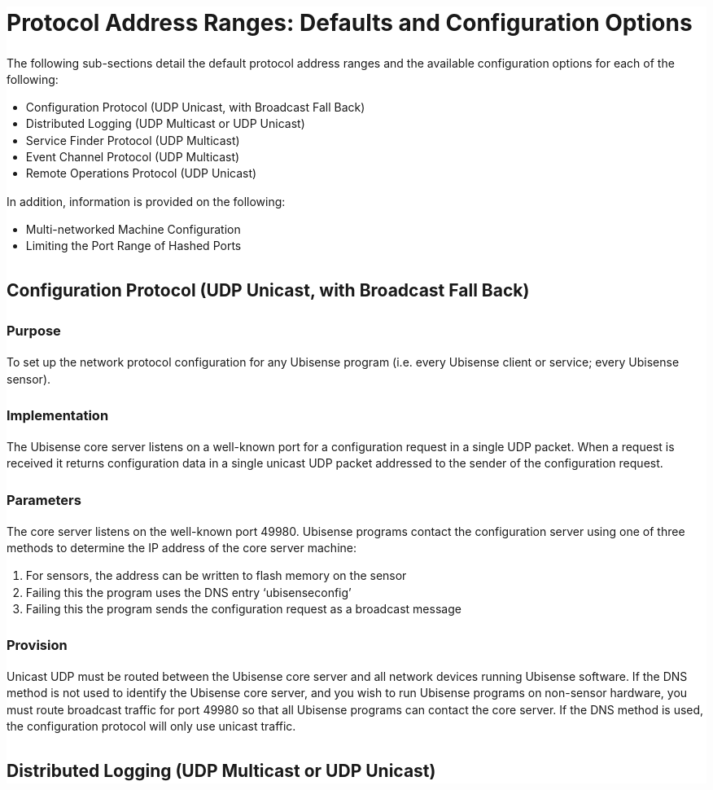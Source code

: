 # Protocol Address Ranges: Defaults and Configuration Options

The following sub-sections detail the default protocol address ranges and the
available configuration options for each of the following:

  * Configuration Protocol (UDP Unicast, with Broadcast Fall Back)
  * Distributed Logging (UDP Multicast or UDP Unicast)
  * Service Finder Protocol (UDP Multicast)
  * Event Channel Protocol (UDP Multicast)
  * Remote Operations Protocol (UDP Unicast)

In addition, information is provided on the following:

  * Multi-networked Machine Configuration
  * Limiting the Port Range of Hashed Ports

## Configuration Protocol (UDP Unicast, with Broadcast Fall Back)

### Purpose

To set up the network protocol configuration for any Ubisense program (i.e.
every Ubisense client or service; every Ubisense sensor).

### Implementation

The Ubisense core server listens on a well-known port for a configuration
request in a single UDP packet. When a request is received it returns
configuration data in a single unicast UDP packet addressed to the sender of
the configuration request.

### Parameters

The core server listens on the well-known port 49980. Ubisense programs
contact the configuration server using one of three methods to determine the
IP address of the core server machine:

  1. For sensors, the address can be written to flash memory on the sensor
  2. Failing this the program uses the DNS entry ‘ubisenseconfig’
  3. Failing this the program sends the configuration request as a broadcast message

### Provision

Unicast UDP must be routed between the Ubisense core server and all network
devices running Ubisense software. If the DNS method is not used to identify
the Ubisense core server, and you wish to run Ubisense programs on non-sensor
hardware, you must route broadcast traffic for port 49980 so that all Ubisense
programs can contact the core server. If the DNS method is used, the
configuration protocol will only use unicast traffic.

## Distributed Logging (UDP Multicast or UDP Unicast)
